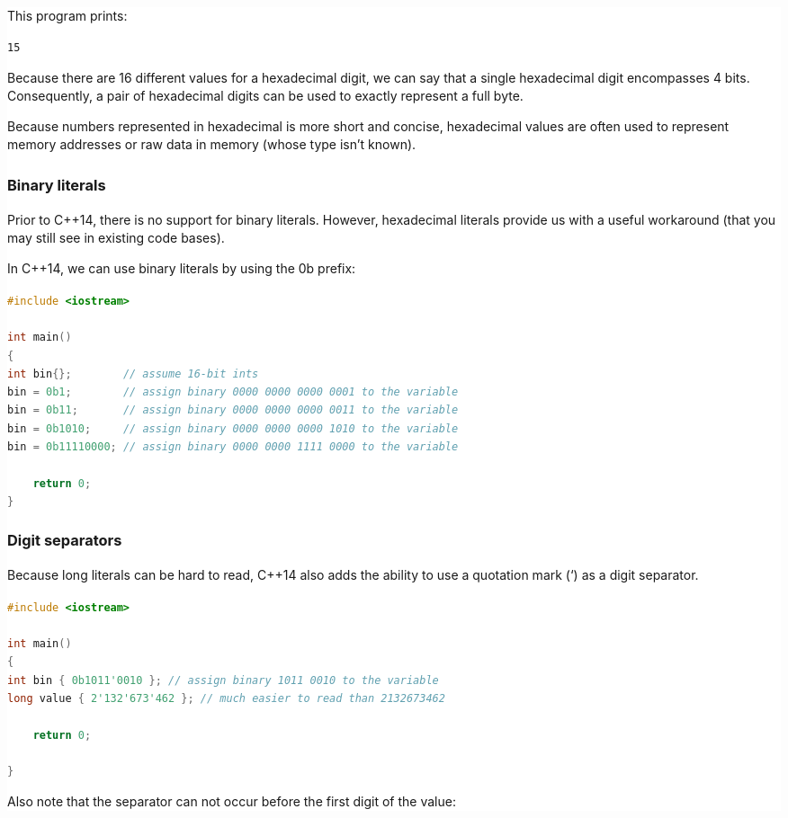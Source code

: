 This program prints:

```shell
15
```

Because there are 16 different values for a hexadecimal digit, we can say that a single hexadecimal digit encompasses 4
bits. Consequently, a pair of hexadecimal digits can be used to exactly represent a full byte.

Because numbers represented in hexadecimal is more short and concise, hexadecimal values are often used to represent
memory addresses or raw data in memory (whose type isn’t known).

### Binary literals

Prior to C++14, there is no support for binary literals. However, hexadecimal literals provide us with a useful
workaround (that you may still see in existing code bases).

In C++14, we can use binary literals by using the 0b prefix:

```c++
#include <iostream>

int main()
{
int bin{};        // assume 16-bit ints
bin = 0b1;        // assign binary 0000 0000 0000 0001 to the variable
bin = 0b11;       // assign binary 0000 0000 0000 0011 to the variable
bin = 0b1010;     // assign binary 0000 0000 0000 1010 to the variable
bin = 0b11110000; // assign binary 0000 0000 1111 0000 to the variable

    return 0;
}
```

### Digit separators

Because long literals can be hard to read, C++14 also adds the ability to use a quotation mark (‘) as a digit separator.

```c++
#include <iostream>

int main()
{
int bin { 0b1011'0010 }; // assign binary 1011 0010 to the variable
long value { 2'132'673'462 }; // much easier to read than 2132673462

    return 0;

}
```

Also note that the separator can not occur before the first digit of the value:
